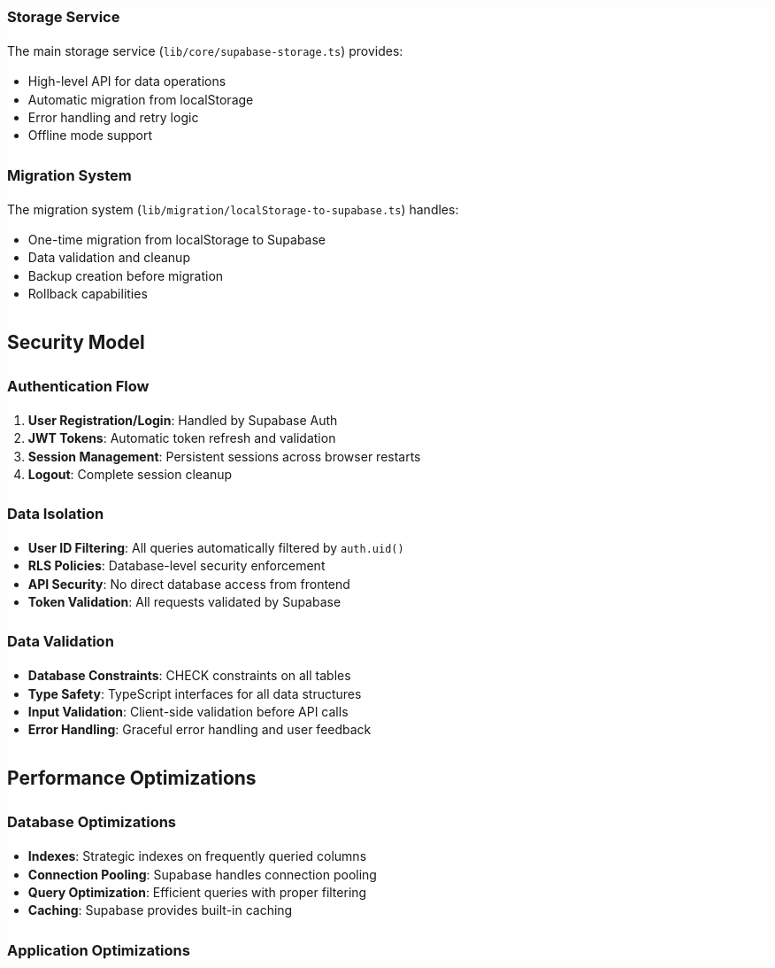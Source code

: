### Storage Service

The main storage service (`lib/core/supabase-storage.ts`) provides:

- High-level API for data operations
- Automatic migration from localStorage
- Error handling and retry logic
- Offline mode support

### Migration System

The migration system (`lib/migration/localStorage-to-supabase.ts`) handles:

- One-time migration from localStorage to Supabase
- Data validation and cleanup
- Backup creation before migration
- Rollback capabilities

## Security Model

### Authentication Flow

1. **User Registration/Login**: Handled by Supabase Auth
2. **JWT Tokens**: Automatic token refresh and validation
3. **Session Management**: Persistent sessions across browser restarts
4. **Logout**: Complete session cleanup

### Data Isolation

- **User ID Filtering**: All queries automatically filtered by `auth.uid()`
- **RLS Policies**: Database-level security enforcement
- **API Security**: No direct database access from frontend
- **Token Validation**: All requests validated by Supabase

### Data Validation

- **Database Constraints**: CHECK constraints on all tables
- **Type Safety**: TypeScript interfaces for all data structures
- **Input Validation**: Client-side validation before API calls
- **Error Handling**: Graceful error handling and user feedback

## Performance Optimizations

### Database Optimizations

- **Indexes**: Strategic indexes on frequently queried columns
- **Connection Pooling**: Supabase handles connection pooling
- **Query Optimization**: Efficient queries with proper filtering
- **Caching**: Supabase provides built-in caching

### Application Optimizations
